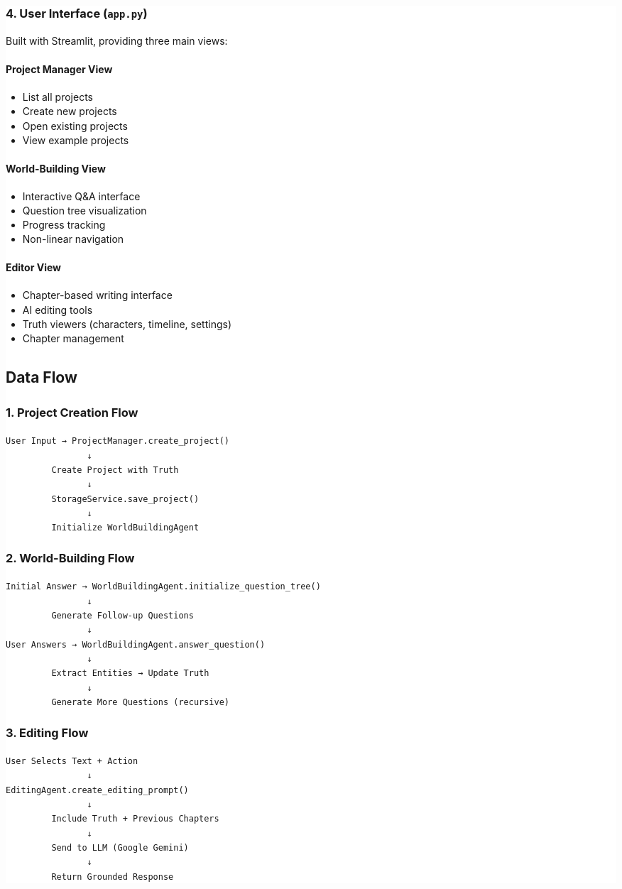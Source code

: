 ### 4. User Interface (`app.py`)

Built with Streamlit, providing three main views:

#### Project Manager View
- List all projects
- Create new projects
- Open existing projects
- View example projects

#### World-Building View
- Interactive Q&A interface
- Question tree visualization
- Progress tracking
- Non-linear navigation

#### Editor View
- Chapter-based writing interface
- AI editing tools
- Truth viewers (characters, timeline, settings)
- Chapter management

## Data Flow

### 1. Project Creation Flow
```
User Input → ProjectManager.create_project()
                ↓
         Create Project with Truth
                ↓
         StorageService.save_project()
                ↓
         Initialize WorldBuildingAgent
```

### 2. World-Building Flow
```
Initial Answer → WorldBuildingAgent.initialize_question_tree()
                ↓
         Generate Follow-up Questions
                ↓
User Answers → WorldBuildingAgent.answer_question()
                ↓
         Extract Entities → Update Truth
                ↓
         Generate More Questions (recursive)
```

### 3. Editing Flow
```
User Selects Text + Action
                ↓
EditingAgent.create_editing_prompt()
                ↓
         Include Truth + Previous Chapters
                ↓
         Send to LLM (Google Gemini)
                ↓
         Return Grounded Response
```
